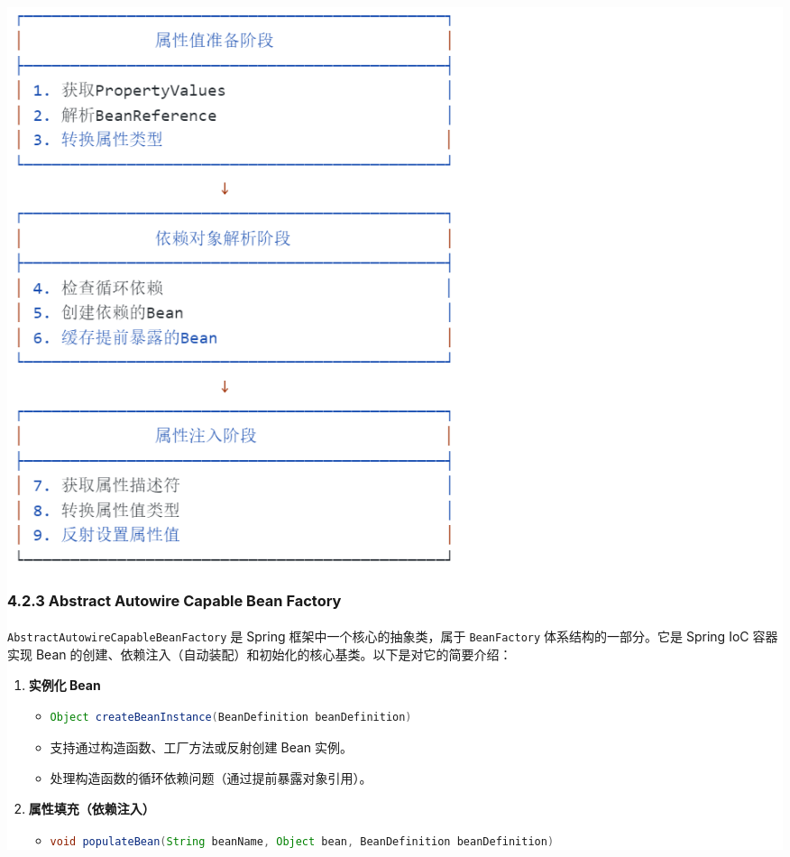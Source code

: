 <img src=".\img\QQ20250206-181953.png" style="zoom:90%;" />

### 4.2.3 Abstract Autowire Capable Bean Factory

`AbstractAutowireCapableBeanFactory` 是 Spring 框架中一个核心的抽象类，属于 `BeanFactory` 体系结构的一部分。它是 Spring IoC 容器实现 Bean 的创建、依赖注入（自动装配）和初始化的核心基类。以下是对它的简要介绍：

1. **实例化 Bean**

   - ```java
     Object createBeanInstance(BeanDefinition beanDefinition)
     ```

   - 支持通过构造函数、工厂方法或反射创建 Bean 实例。
   - 处理构造函数的循环依赖问题（通过提前暴露对象引用）。

2. **属性填充（依赖注入）**

   - ```java
     void populateBean(String beanName, Object bean, BeanDefinition beanDefinition)
     ```
